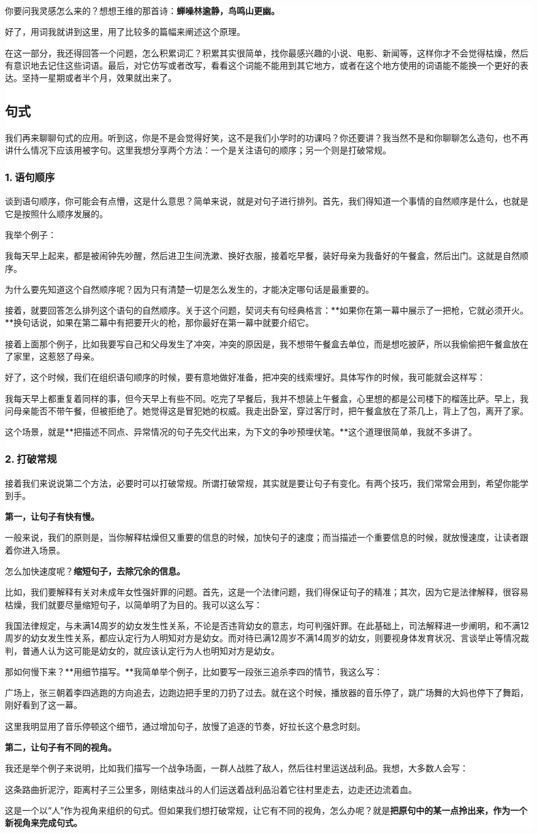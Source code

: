 你要问我灵感怎么来的？想想王维的那首诗：**蝉噪林逾静，鸟鸣山更幽。**

好了，用词我就讲到这里，用了比较多的篇幅来阐述这个原理。

在这一部分，我还得回答一个问题，怎么积累词汇？积累其实很简单，找你最感兴趣的小说、电影、新闻等，这样你才不会觉得枯燥，然后有意识地去记住这些词语。最后，对它仿写或者改写，看看这个词能不能用到其它地方，或者在这个地方使用的词语能不能换一个更好的表达。坚持一星期或者半个月，效果就出来了。

## 句式

我们再来聊聊句式的应用。听到这，你是不是会觉得好笑，这不是我们小学时的功课吗？你还要讲？我当然不是和你聊聊怎么造句，也不再讲什么情况下应该用被字句。这里我想分享两个方法：一个是关注语句的顺序；另一个则是打破常规。

### 1. 语句顺序

谈到语句顺序，你可能会有点懵，这是什么意思？简单来说，就是对句子进行排列。首先，我们得知道一个事情的自然顺序是什么，也就是它是按照什么顺序发展的。

我举个例子：

我每天早上起来，都是被闹钟先吵醒，然后进卫生间洗漱、换好衣服，接着吃早餐，装好母亲为我备好的午餐盒，然后出门。这就是自然顺序。

为什么要先知道这个自然顺序呢？因为只有清楚一切是怎么发生的，才能决定哪句话是最重要的。

接着，就要回答怎么排列这个语句的自然顺序。关于这个问题，契诃夫有句经典格言：**如果你在第一幕中展示了一把枪，它就必须开火。**换句话说，如果在第二幕中有把要开火的枪，那你最好在第一幕中就要介绍它。

接着上面那个例子，比如我要写自己和父母发生了冲突，冲突的原因是，我不想带午餐盒去单位，而是想吃披萨，所以我偷偷把午餐盒放在了家里，这惹怒了母亲。

好了，这个时候，我们在组织语句顺序的时候，要有意地做好准备，把冲突的线索埋好。具体写作的时候，我可能就会这样写：

我每天早上都重复着同样的事，但今天早上有些不同。吃完了早餐后，我并不想装上午餐盒，心里想的都是公司楼下的榴莲比萨。早上，我问母亲能否不带午餐，但被拒绝了。她觉得这是冒犯她的权威。我走出卧室，穿过客厅时，把午餐盒放在了茶几上，背上了包，离开了家。

这个场景，就是**把描述不同点、异常情况的句子先交代出来，为下文的争吵预埋伏笔。**这个道理很简单，我就不多讲了。

### 2. 打破常规

接着我们来说说第二个方法，必要时可以打破常规。所谓打破常规，其实就是要让句子有变化。有两个技巧，我们常常会用到，希望你能学到手。

**第一，让句子有快有慢。**

一般来说，我们的原则是，当你解释枯燥但又重要的信息的时候，加快句子的速度；而当描述一个重要信息的时候，就放慢速度，让读者跟着你进入场景。

怎么加快速度呢？**缩短句子，去除冗余的信息。**

比如，我们要解释有关对未成年女性强奸罪的问题。首先，这是一个法律问题，我们得保证句子的精准；其次，因为它是法律解释，很容易枯燥，我们就要尽量缩短句子，以简单明了为目的。我可以这么写：

我国法律规定，与未满14周岁的幼女发生性关系，不论是否违背幼女的意志，均可判强奸罪。在此基础上，司法解释进一步阐明，和不满12周岁的幼女发生性关系，都应认定行为人明知对方是幼女。而对待已满12周岁不满14周岁的幼女，则要视身体发育状况、言谈举止等情况裁判，普通人认为这可能是幼女的，就应该认定行为人也明知对方是幼女。

那如何慢下来？**用细节描写。**我简单举个例子，比如要写一段张三追杀李四的情节，我这么写：

广场上，张三朝着李四逃跑的方向追去，边跑边把手里的刀扔了过去。就在这个时候，播放器的音乐停了，跳广场舞的大妈也停下了舞蹈，刚好看到了这一幕。

这里我明显用了音乐停顿这个细节，通过增加句子，放慢了追逐的节奏，好拉长这个悬念时刻。

**第二，让句子有不同的视角。**

我还是举个例子来说明，比如我们描写一个战争场面，一群人战胜了敌人，然后往村里运送战利品。我想，大多数人会写：

这条路曲折泥泞，距离村子三公里多，刚结束战斗的人们运送着战利品沿着它往村里走去，边走还边流着血。

这是一个以“人”作为视角来组织的句式。但如果我们想打破常规，让它有不同的视角，怎么办呢？就是**把原句中的某一点拎出来，作为一个新视角来完成句式。**
